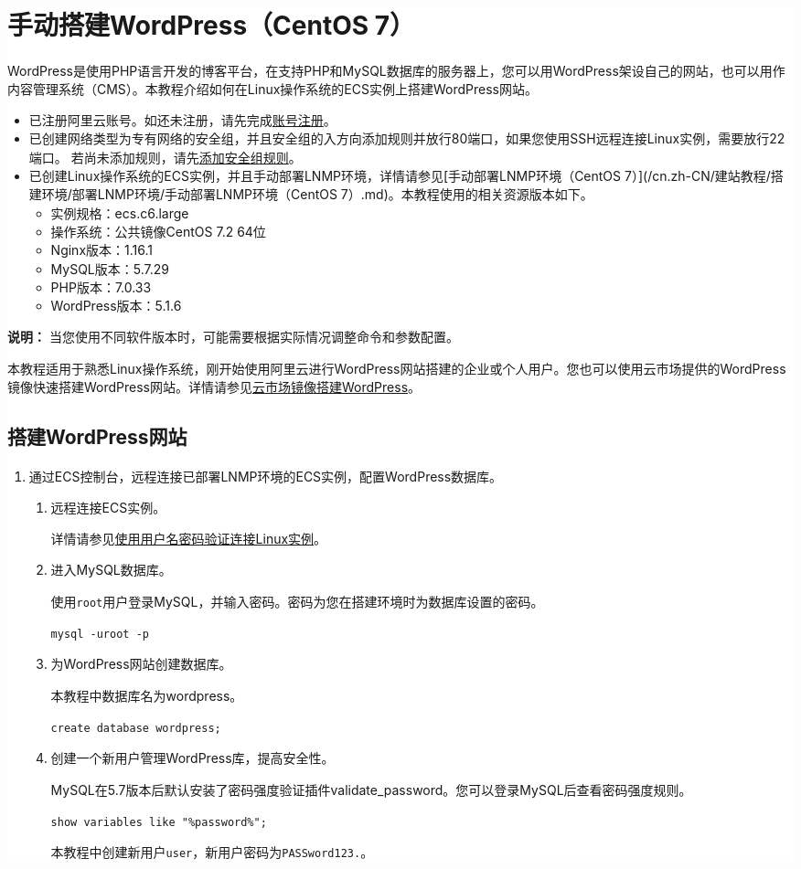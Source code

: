 # 手动搭建WordPress（CentOS 7）

WordPress是使用PHP语言开发的博客平台，在支持PHP和MySQL数据库的服务器上，您可以用WordPress架设自己的网站，也可以用作内容管理系统（CMS）。本教程介绍如何在Linux操作系统的ECS实例上搭建WordPress网站。

-   已注册阿里云账号。如还未注册，请先完成[账号注册](https://account.aliyun.com/register/register.htm?)。
-   已创建网络类型为专有网络的安全组，并且安全组的入方向添加规则并放行80端口，如果您使用SSH远程连接Linux实例，需要放行22端口。 若尚未添加规则，请先[添加安全组规则](/cn.zh-CN/安全/安全组/添加安全组规则.md)。
-   已创建Linux操作系统的ECS实例，并且手动部署LNMP环境，详情请参见[手动部署LNMP环境（CentOS 7）](/cn.zh-CN/建站教程/搭建环境/部署LNMP环境/手动部署LNMP环境（CentOS 7）.md)。本教程使用的相关资源版本如下。
    -   实例规格：ecs.c6.large
    -   操作系统：公共镜像CentOS 7.2 64位
    -   Nginx版本：1.16.1
    -   MySQL版本：5.7.29
    -   PHP版本：7.0.33
    -   WordPress版本：5.1.6

**说明：** 当您使用不同软件版本时，可能需要根据实际情况调整命令和参数配置。

本教程适用于熟悉Linux操作系统，刚开始使用阿里云进行WordPress网站搭建的企业或个人用户。您也可以使用云市场提供的WordPress镜像快速搭建WordPress网站。详情请参见[云市场镜像搭建WordPress](/cn.zh-CN/建站教程/搭建网站/搭建WordPress博客平台/云市场镜像搭建WordPress.md)。



## 搭建WordPress网站

1.  通过ECS控制台，远程连接已部署LNMP环境的ECS实例，配置WordPress数据库。

    1.  远程连接ECS实例。

        详情请参见[使用用户名密码验证连接Linux实例](/cn.zh-CN/实例/连接实例/连接Linux实例/使用用户名密码验证连接Linux实例.md)。

    2.  进入MySQL数据库。

        使用`root`用户登录MySQL，并输入密码。密码为您在搭建环境时为数据库设置的密码。

        ```
        mysql -uroot -p
        ```

    3.  为WordPress网站创建数据库。

        本教程中数据库名为wordpress。

        ```
        create database wordpress;
        ```

    4.  创建一个新用户管理WordPress库，提高安全性。

        MySQL在5.7版本后默认安装了密码强度验证插件validate\_password。您可以登录MySQL后查看密码强度规则。

        ```
        show variables like "%password%";
        ```

        本教程中创建新用户`user`，新用户密码为`PASSword123.`。
